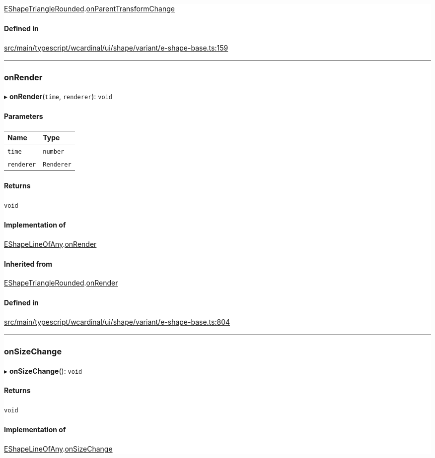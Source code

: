 [EShapeTriangleRounded](EShapeTriangleRounded.md).[onParentTransformChange](EShapeTriangleRounded.md#onparenttransformchange)

#### Defined in

[src/main/typescript/wcardinal/ui/shape/variant/e-shape-base.ts:159](https://github.com/winter-cardinal/winter-cardinal-ui/blob/v0.200.0/src/main/typescript/wcardinal/ui/shape/variant/e-shape-base.ts#L159)

___

### onRender

▸ **onRender**(`time`, `renderer`): `void`

#### Parameters

| Name | Type |
| :------ | :------ |
| `time` | `number` |
| `renderer` | `Renderer` |

#### Returns

`void`

#### Implementation of

[EShapeLineOfAny](../interfaces/EShapeLineOfAny.md).[onRender](../interfaces/EShapeLineOfAny.md#onrender)

#### Inherited from

[EShapeTriangleRounded](EShapeTriangleRounded.md).[onRender](EShapeTriangleRounded.md#onrender)

#### Defined in

[src/main/typescript/wcardinal/ui/shape/variant/e-shape-base.ts:804](https://github.com/winter-cardinal/winter-cardinal-ui/blob/v0.200.0/src/main/typescript/wcardinal/ui/shape/variant/e-shape-base.ts#L804)

___

### onSizeChange

▸ **onSizeChange**(): `void`

#### Returns

`void`

#### Implementation of

[EShapeLineOfAny](../interfaces/EShapeLineOfAny.md).[onSizeChange](../interfaces/EShapeLineOfAny.md#onsizechange)

